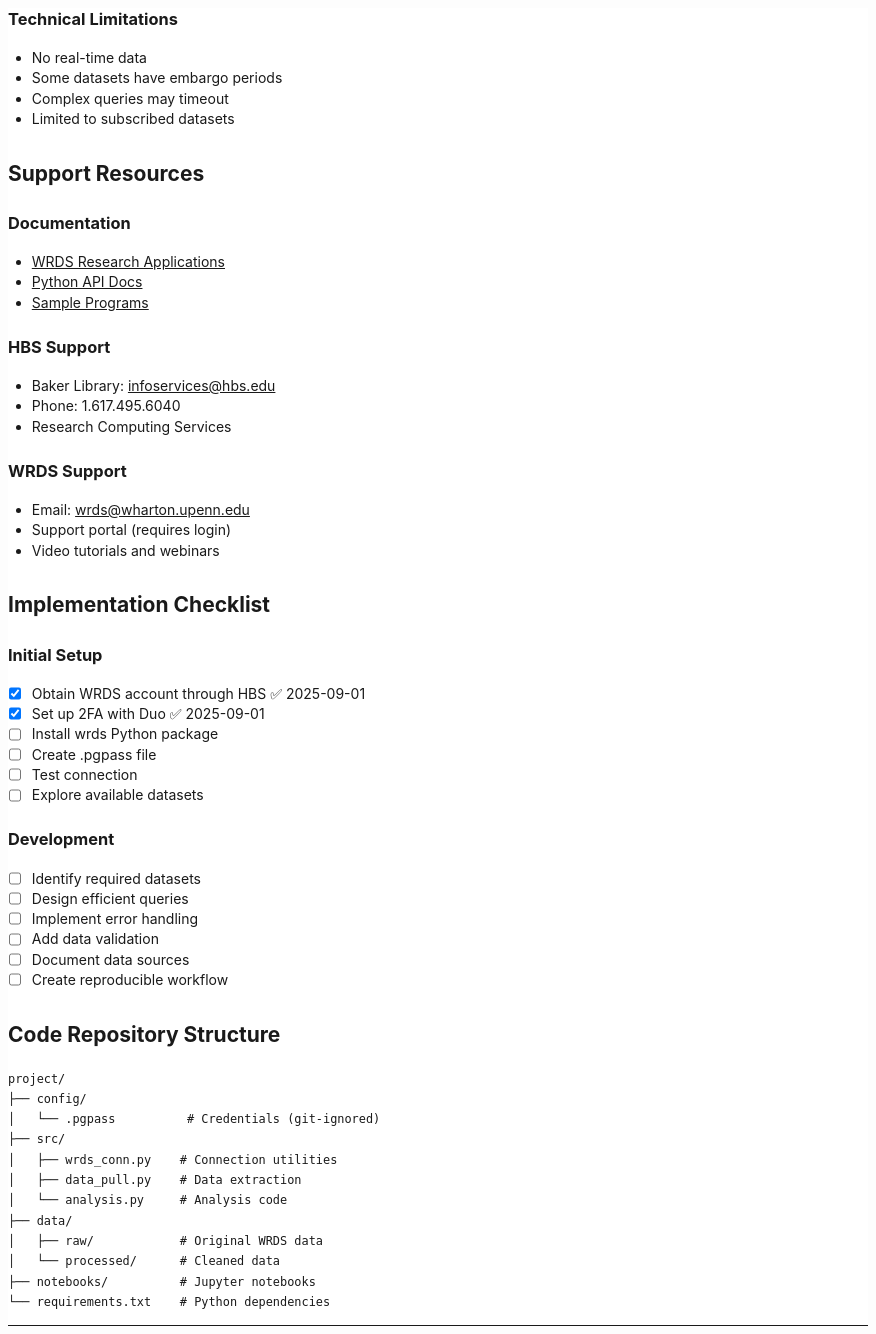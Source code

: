 ### Technical Limitations
- No real-time data
- Some datasets have embargo periods
- Complex queries may timeout
- Limited to subscribed datasets

## Support Resources

### Documentation
- [WRDS Research Applications](https://wrds-www.wharton.upenn.edu/pages/support/research-applications/)
- [Python API Docs](https://wrds-www.wharton.upenn.edu/pages/support/programming-python/)
- [Sample Programs](https://wrds-www.wharton.upenn.edu/pages/support/sample-programs/)

### HBS Support
- Baker Library: infoservices@hbs.edu
- Phone: 1.617.495.6040
- Research Computing Services

### WRDS Support
- Email: wrds@wharton.upenn.edu
- Support portal (requires login)
- Video tutorials and webinars

## Implementation Checklist

### Initial Setup
- [x] Obtain WRDS account through HBS ✅ 2025-09-01
- [x] Set up 2FA with Duo ✅ 2025-09-01
- [ ] Install wrds Python package
- [ ] Create .pgpass file
- [ ] Test connection
- [ ] Explore available datasets

### Development
- [ ] Identify required datasets
- [ ] Design efficient queries
- [ ] Implement error handling
- [ ] Add data validation
- [ ] Document data sources
- [ ] Create reproducible workflow

## Code Repository Structure
```
project/
├── config/
│   └── .pgpass          # Credentials (git-ignored)
├── src/
│   ├── wrds_conn.py    # Connection utilities
│   ├── data_pull.py    # Data extraction
│   └── analysis.py     # Analysis code
├── data/
│   ├── raw/            # Original WRDS data
│   └── processed/      # Cleaned data
├── notebooks/          # Jupyter notebooks
└── requirements.txt    # Python dependencies
```

---